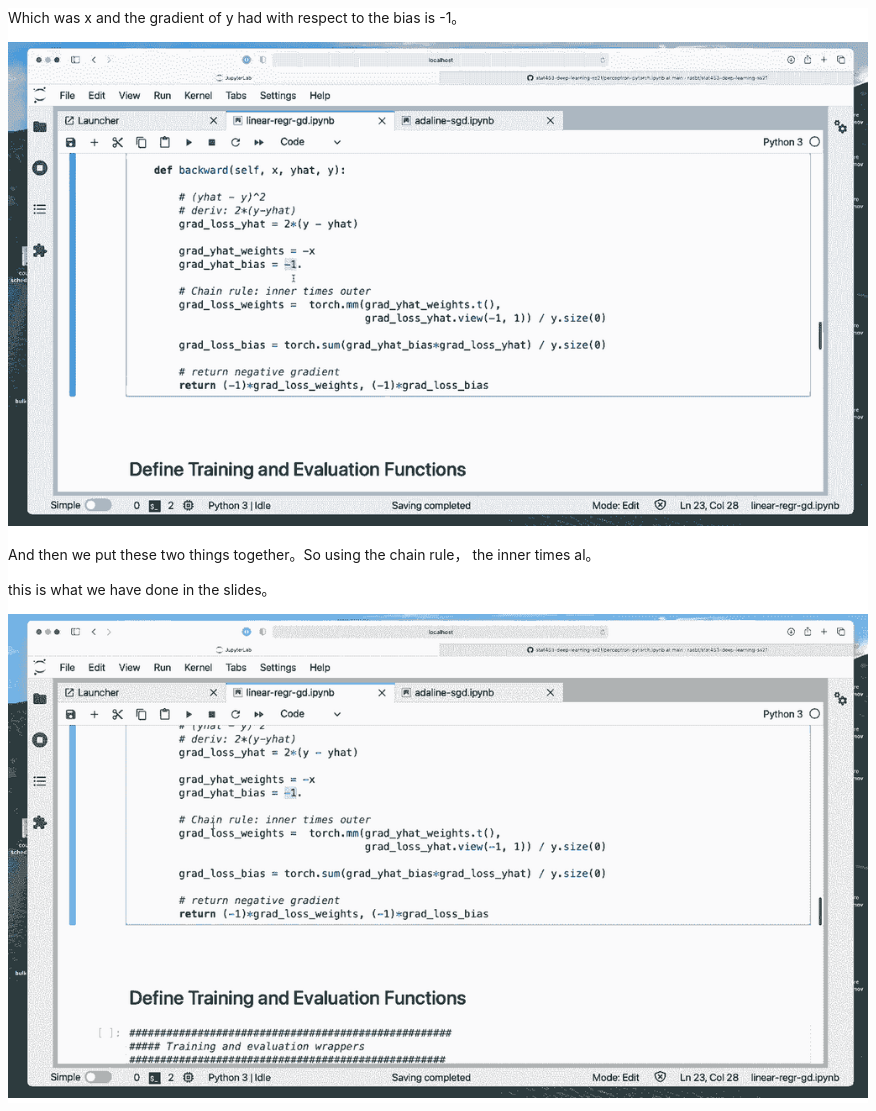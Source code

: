 Which was x and the gradient of y had with respect to the bias is -1。



![](img/5ca7be5140adcc9be61cf008e9bde772_93.png)

And then we put these two things together。So using the chain rule， the inner times al。

 this is what we have done in the slides。

![](img/5ca7be5140adcc9be61cf008e9bde772_95.png)
